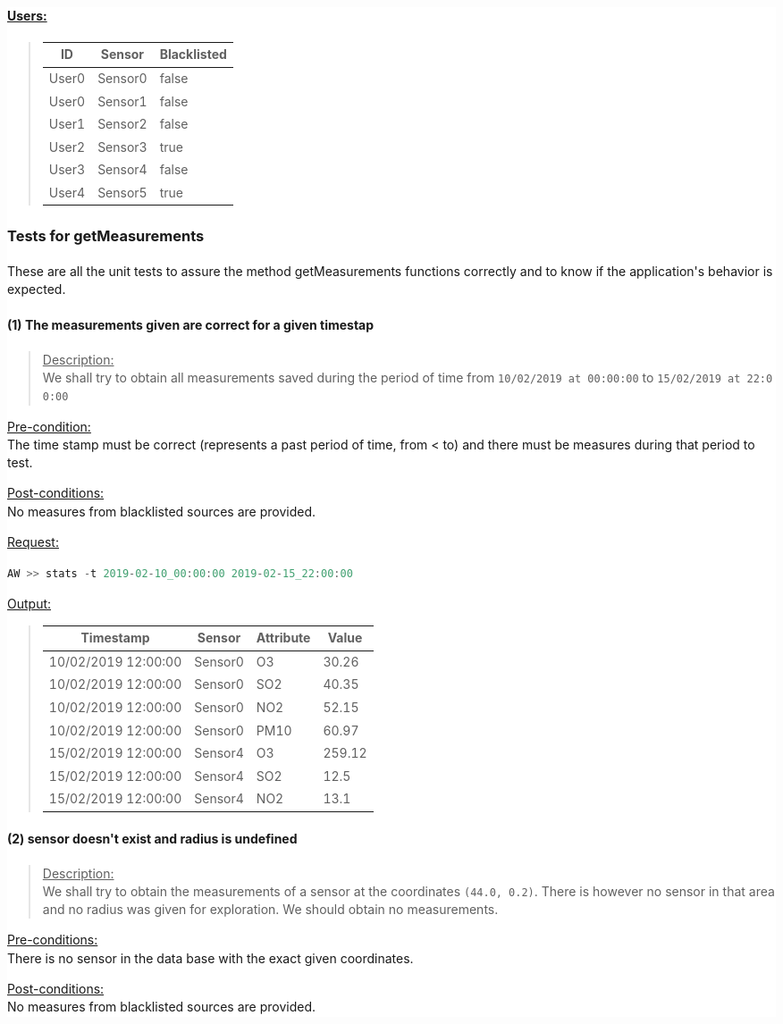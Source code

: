 #### <ins>Users:</ins><br> 
> ID | Sensor | Blacklisted
> --- | --- | ---
> User0 | Sensor0 | false
> User0 | Sensor1 | false
> User1 | Sensor2 | false
> User2 | Sensor3 | true
> User3 | Sensor4 | false
> User4 | Sensor5 | true

### Tests for getMeasurements

These are all the unit tests to assure the method getMeasurements functions correctly and to know if the application's behavior is expected.

#### (1) The measurements given are correct for a given timestap
><ins>Description:</ins><br> 
We shall try to obtain all measurements saved during the period of time from `10/02/2019 at 00:00:00` to `15/02/2019 at 22:00:00`

<ins>Pre-condition:</ins><br>
The time stamp must be correct (represents a past period of time, from < to) and there must be measures during that period to test.

<ins>Post-conditions:</ins><br>
No measures from blacklisted sources are provided.

<ins>Request:</ins><br>
```js
AW >> stats -t 2019-02-10_00:00:00 2019-02-15_22:00:00
```

<ins>Output:</ins><br>
> Timestamp | Sensor | Attribute | Value
> --- | --- | --- | ---
> 10/02/2019 12:00:00	| Sensor0	| O3	| 30.26
> 10/02/2019 12:00:00	| Sensor0	| SO2	| 40.35 
> 10/02/2019 12:00:00	| Sensor0	| NO2	| 52.15 
> 10/02/2019 12:00:00	| Sensor0	| PM10	| 60.97 
> 15/02/2019 12:00:00	| Sensor4 | O3 |	259.12 
> 15/02/2019 12:00:00	| Sensor4 | SO2 |	12.5   
> 15/02/2019 12:00:00	| Sensor4 | NO2 |	13.1   

#### (2) sensor doesn't exist and radius is undefined
><ins>Description:</ins><br> We shall try to obtain the measurements of a sensor at the coordinates `(44.0, 0.2)`. There is however no sensor in that area and no radius was given for exploration. We should obtain no measurements.

<ins>Pre-conditions:</ins><br>
There is no sensor in the data base with the exact given coordinates.

<ins>Post-conditions:</ins><br>
No measures from blacklisted sources are provided.

